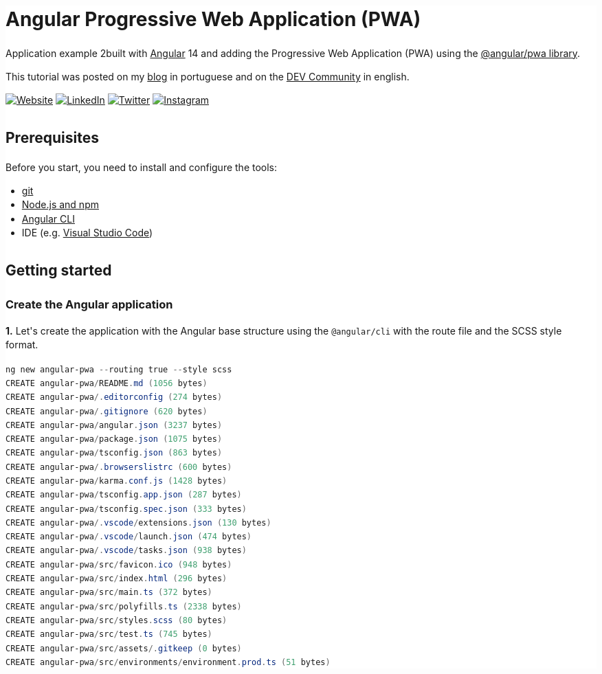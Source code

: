 # Angular Progressive Web Application (PWA)


Application example 2built with [Angular](https://angular.io/) 14 and adding the Progressive Web Application (PWA) using the [@angular/pwa library](https://www.npmjs.com/package/@angular/pwa).

This tutorial was posted on my [blog](https://rodrigo.kamada.com.br/blog/adicionando-o-aplicativo-web-progressivo-pwa-em-uma-aplicacao-angular) in portuguese and on the [DEV Community](https://dev.to/rodrigokamada/adding-the-progressive-web-application-pwa-to-an-angular-application-4g1e) in english.



[![Website](https://shields.braskam.com/v1/shields?name=website&format=rectangle&size=small&radius=5)](https://rodrigo.kamada.com.br)
[![LinkedIn](https://shields.braskam.com/v1/shields?name=linkedin&format=rectangle&size=small&radius=5)](https://www.linkedin.com/in/rodrigokamada)
[![Twitter](https://shields.braskam.com/v1/shields?name=twitter&format=rectangle&size=small&radius=5&socialAccount=rodrigokamada)](https://twitter.com/rodrigokamada)
[![Instagram](https://shields.braskam.com/v1/shields?name=instagram&format=rectangle&size=small&radius=5)](https://www.instagram.com/rodrigokamada)



## Prerequisites


Before you start, you need to install and configure the tools:

* [git](https://git-scm.com/)
* [Node.js and npm](https://nodejs.org/)
* [Angular CLI](https://angular.io/cli)
* IDE (e.g. [Visual Studio Code](https://code.visualstudio.com/))



## Getting started


### Create the Angular application


**1.** Let's create the application with the Angular base structure using the `@angular/cli` with the route file and the SCSS style format.

```powershell
ng new angular-pwa --routing true --style scss
CREATE angular-pwa/README.md (1056 bytes)
CREATE angular-pwa/.editorconfig (274 bytes)
CREATE angular-pwa/.gitignore (620 bytes)
CREATE angular-pwa/angular.json (3237 bytes)
CREATE angular-pwa/package.json (1075 bytes)
CREATE angular-pwa/tsconfig.json (863 bytes)
CREATE angular-pwa/.browserslistrc (600 bytes)
CREATE angular-pwa/karma.conf.js (1428 bytes)
CREATE angular-pwa/tsconfig.app.json (287 bytes)
CREATE angular-pwa/tsconfig.spec.json (333 bytes)
CREATE angular-pwa/.vscode/extensions.json (130 bytes)
CREATE angular-pwa/.vscode/launch.json (474 bytes)
CREATE angular-pwa/.vscode/tasks.json (938 bytes)
CREATE angular-pwa/src/favicon.ico (948 bytes)
CREATE angular-pwa/src/index.html (296 bytes)
CREATE angular-pwa/src/main.ts (372 bytes)
CREATE angular-pwa/src/polyfills.ts (2338 bytes)
CREATE angular-pwa/src/styles.scss (80 bytes)
CREATE angular-pwa/src/test.ts (745 bytes)
CREATE angular-pwa/src/assets/.gitkeep (0 bytes)
CREATE angular-pwa/src/environments/environment.prod.ts (51 bytes)
```